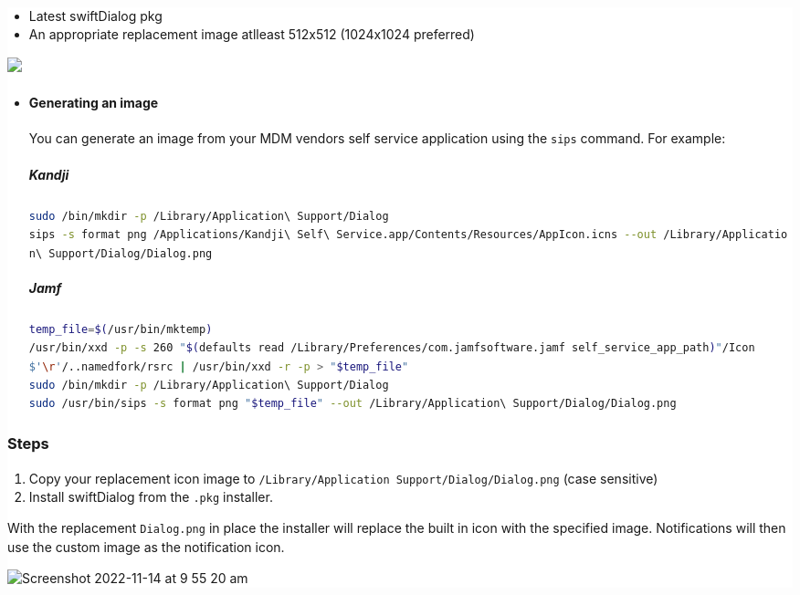  - Latest swiftDialog pkg
 - An appropriate replacement image atlleast 512x512 (1024x1024 preferred)

 <img src="https://user-images.githubusercontent.com/3598965/201548460-042b057f-3174-407e-ae42-0916c0a57cee.png" width="500" />

 - #### Generating an image

   You can generate an image from your MDM vendors self service application using the `sips` command. For example:

    ##### Kandji

    ```bash
    sudo /bin/mkdir -p /Library/Application\ Support/Dialog
    sips -s format png /Applications/Kandji\ Self\ Service.app/Contents/Resources/AppIcon.icns --out /Library/Application\ Support/Dialog/Dialog.png
    ```

    ##### Jamf

    ```bash
    temp_file=$(/usr/bin/mktemp)
    /usr/bin/xxd -p -s 260 "$(defaults read /Library/Preferences/com.jamfsoftware.jamf self_service_app_path)"/Icon$'\r'/..namedfork/rsrc | /usr/bin/xxd -r -p > "$temp_file"
    sudo /bin/mkdir -p /Library/Application\ Support/Dialog
    sudo /usr/bin/sips -s format png "$temp_file" --out /Library/Application\ Support/Dialog/Dialog.png
    ```

### Steps

  1. Copy your replacement icon image to `/Library/Application Support/Dialog/Dialog.png` (case sensitive)
  2. Install swiftDialog from the `.pkg` installer.

With the replacement `Dialog.png` in place the installer will replace the built in icon with the specified image. Notifications will then use the custom image as the notification icon.

 ![Screenshot 2022-11-14 at 9 55 20 am](https://user-images.githubusercontent.com/3598965/201548926-669bc9e0-8257-4bb1-ac1f-0e23ff82f378.png)